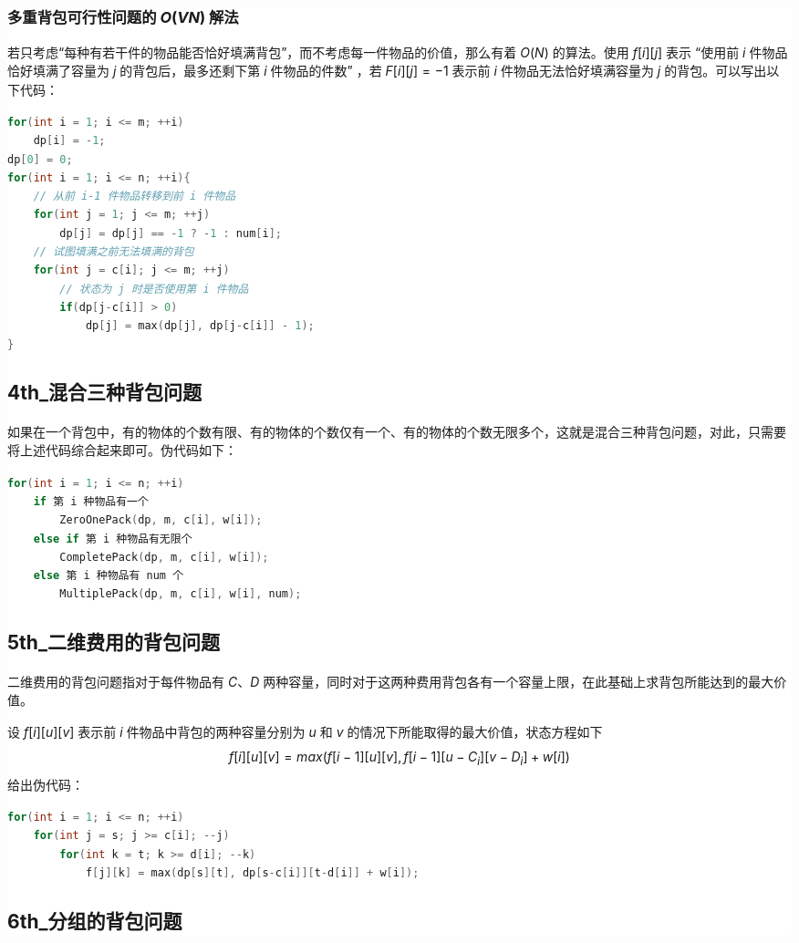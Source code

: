 ### 多重背包可行性问题的 $O(VN)$ 解法

若只考虑“每种有若干件的物品能否恰好填满背包”，而不考虑每一件物品的价值，那么有着 $O(N)$ 的算法。使用 $f[i][j]$ 表示 “使用前 $i$ 件物品恰好填满了容量为 $j$ 的背包后，最多还剩下第 $i$ 件物品的件数” ，若 $F[i][j]=-1$ 表示前 $i$ 件物品无法恰好填满容量为 $j$ 的背包。可以写出以下代码：

```c++
for(int i = 1; i <= m; ++i)
    dp[i] = -1;
dp[0] = 0;
for(int i = 1; i <= n; ++i){
    // 从前 i-1 件物品转移到前 i 件物品
    for(int j = 1; j <= m; ++j)
        dp[j] = dp[j] == -1 ? -1 : num[i];
    // 试图填满之前无法填满的背包
    for(int j = c[i]; j <= m; ++j)
        // 状态为 j 时是否使用第 i 件物品
        if(dp[j-c[i]] > 0)
        	dp[j] = max(dp[j], dp[j-c[i]] - 1);
}
```

## 4th_混合三种背包问题

如果在一个背包中，有的物体的个数有限、有的物体的个数仅有一个、有的物体的个数无限多个，这就是混合三种背包问题，对此，只需要将上述代码综合起来即可。伪代码如下：

```c++
for(int i = 1; i <= n; ++i)
    if 第 i 种物品有一个
        ZeroOnePack(dp, m, c[i], w[i]);
	else if 第 i 种物品有无限个
        CompletePack(dp, m, c[i], w[i]);
	else 第 i 种物品有 num 个
        MultiplePack(dp, m, c[i], w[i], num);
```

## 5th_二维费用的背包问题

二维费用的背包问题指对于每件物品有 $C$、$D$ 两种容量，同时对于这两种费用背包各有一个容量上限，在此基础上求背包所能达到的最大价值。

设 $f[i][u][v]$ 表示前 $i$ 件物品中背包的两种容量分别为 $u$ 和 $v$ 的情况下所能取得的最大价值，状态方程如下
$$
f[i][u][v]=max(f[i-1][u][v], f[i-1][u-C_i][v-D_i]+w[i])
$$
给出伪代码：

```c++
for(int i = 1; i <= n; ++i)
    for(int j = s; j >= c[i]; --j)
        for(int k = t; k >= d[i]; --k)
            f[j][k] = max(dp[s][t], dp[s-c[i]][t-d[i]] + w[i]);
```

## 6th_分组的背包问题
